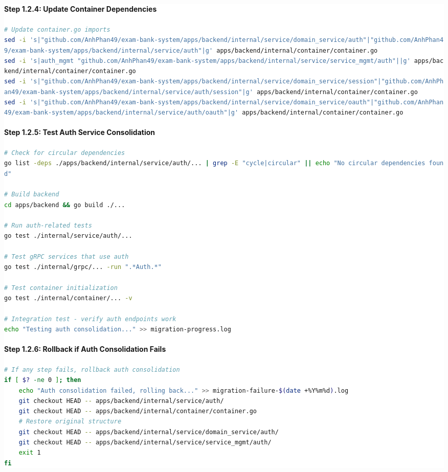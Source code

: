 #### Step 1.2.4: Update Container Dependencies
```bash
# Update container.go imports
sed -i 's|"github.com/AnhPhan49/exam-bank-system/apps/backend/internal/service/domain_service/auth"|"github.com/AnhPhan49/exam-bank-system/apps/backend/internal/service/auth"|g' apps/backend/internal/container/container.go
sed -i 's|auth_mgmt "github.com/AnhPhan49/exam-bank-system/apps/backend/internal/service/service_mgmt/auth"||g' apps/backend/internal/container/container.go
sed -i 's|"github.com/AnhPhan49/exam-bank-system/apps/backend/internal/service/domain_service/session"|"github.com/AnhPhan49/exam-bank-system/apps/backend/internal/service/auth/session"|g' apps/backend/internal/container/container.go
sed -i 's|"github.com/AnhPhan49/exam-bank-system/apps/backend/internal/service/domain_service/oauth"|"github.com/AnhPhan49/exam-bank-system/apps/backend/internal/service/auth/oauth"|g' apps/backend/internal/container/container.go
```

#### Step 1.2.5: Test Auth Service Consolidation
```bash
# Check for circular dependencies
go list -deps ./apps/backend/internal/service/auth/... | grep -E "cycle|circular" || echo "No circular dependencies found"

# Build backend
cd apps/backend && go build ./...

# Run auth-related tests
go test ./internal/service/auth/...

# Test gRPC services that use auth
go test ./internal/grpc/... -run ".*Auth.*"

# Test container initialization
go test ./internal/container/... -v

# Integration test - verify auth endpoints work
echo "Testing auth consolidation..." >> migration-progress.log
```

#### Step 1.2.6: Rollback if Auth Consolidation Fails
```bash
# If any step fails, rollback auth consolidation
if [ $? -ne 0 ]; then
    echo "Auth consolidation failed, rolling back..." >> migration-failure-$(date +%Y%m%d).log
    git checkout HEAD -- apps/backend/internal/service/auth/
    git checkout HEAD -- apps/backend/internal/container/container.go
    # Restore original structure
    git checkout HEAD -- apps/backend/internal/service/domain_service/auth/
    git checkout HEAD -- apps/backend/internal/service/service_mgmt/auth/
    exit 1
fi
```
